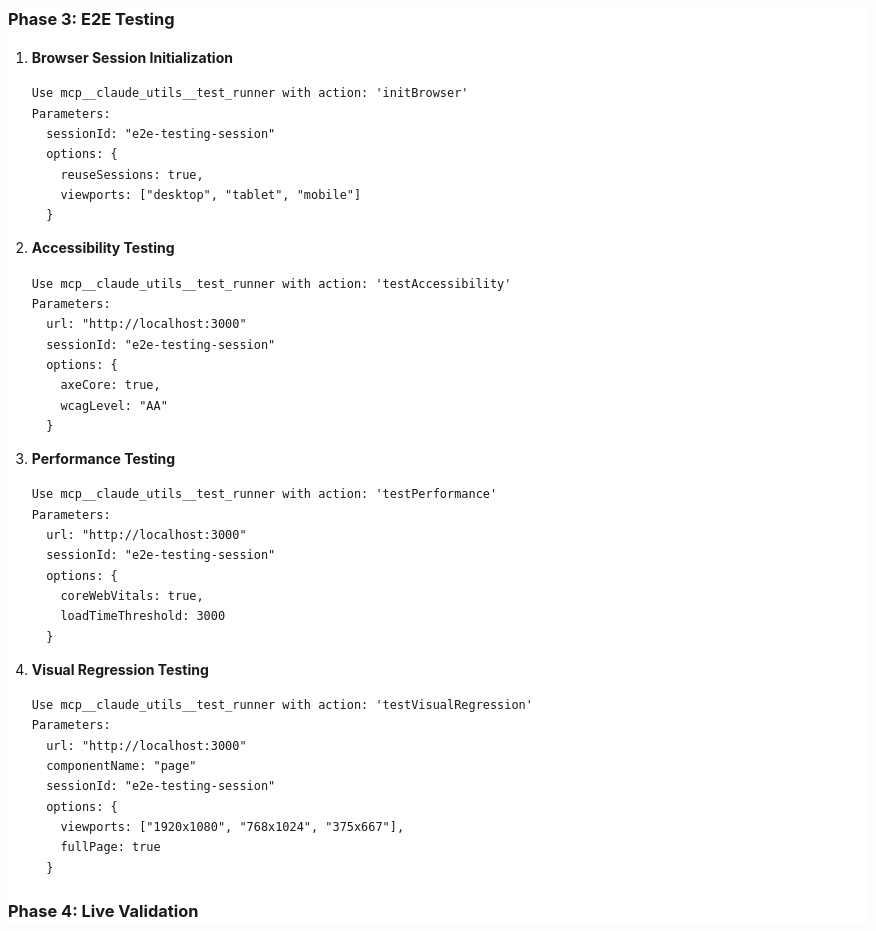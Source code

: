 ### **Phase 3: E2E Testing**

1. **Browser Session Initialization**

   ```
   Use mcp__claude_utils__test_runner with action: 'initBrowser'
   Parameters:
     sessionId: "e2e-testing-session"
     options: {
       reuseSessions: true,
       viewports: ["desktop", "tablet", "mobile"]
     }
   ```

2. **Accessibility Testing**

   ```
   Use mcp__claude_utils__test_runner with action: 'testAccessibility'
   Parameters:
     url: "http://localhost:3000"
     sessionId: "e2e-testing-session"
     options: {
       axeCore: true,
       wcagLevel: "AA"
     }
   ```

3. **Performance Testing**

   ```
   Use mcp__claude_utils__test_runner with action: 'testPerformance'
   Parameters:
     url: "http://localhost:3000"
     sessionId: "e2e-testing-session"
     options: {
       coreWebVitals: true,
       loadTimeThreshold: 3000
     }
   ```

4. **Visual Regression Testing**
   ```
   Use mcp__claude_utils__test_runner with action: 'testVisualRegression'
   Parameters:
     url: "http://localhost:3000"
     componentName: "page"
     sessionId: "e2e-testing-session"
     options: {
       viewports: ["1920x1080", "768x1024", "375x667"],
       fullPage: true
     }
   ```

### **Phase 4: Live Validation**
